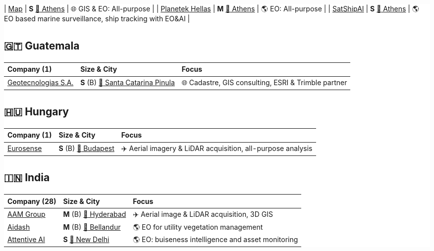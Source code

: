 | [Map](http://map4u.gr/?lang=el)                                  | **S** [:round_pushpin: Athens](https://www.google.com/maps/search/Aristotelous+str.+6,+15562,+Cholargos,+Athens,+Greece+)                          | :globe_with_meridians: GIS & EO: All-purpose                                                    |
| [Planetek Hellas](http://www.planetek.gr)                        | **M** [:round_pushpin: Athens](https://www.google.com/maps/search/44,+Kifissias+Ave,+15125,+Athens+)                                               | :earth_americas: EO: All-purpose                                                                |
| [SatShipAI](https://satshipai.eu)                                | **S** [:round_pushpin: Athens](https://www.google.com/maps/search/Mitropoleos+43,+105+56,+Athens,+Greece+)                                         | :earth_americas: EO based marine surveillance, ship tracking with EO&AI                         | 

 ## :guatemala: Guatemala 
| Company (1)                                          | Size & City                                                                                                                                  | Focus                                                                   |
|:-----------------------------------------------------|:---------------------------------------------------------------------------------------------------------------------------------------------|:------------------------------------------------------------------------|
| [Geotecnologias S.A.](http://www.geotecnologias.com) | **S**  (B) [:round_pushpin: Santa Catarina Pinula](https://www.google.com/maps/search/Plaza+Tigo+Torre+3,+Santa+Catarina+Pinula,+Guatemala+) | :globe_with_meridians: Cadastre, GIS consulting, ESRI & Trimble partner | 

 ## :hungary: Hungary 
| Company (1)                            | Size & City                                                                                                             | Focus                                                               |
|:---------------------------------------|:------------------------------------------------------------------------------------------------------------------------|:--------------------------------------------------------------------|
| [Eurosense](http://www.eurosense.com/) | **S** (B) [:round_pushpin: Budapest](https://www.google.com/maps/search/Ady+Endre+ùt+42-44,+HU-1191+Budapest,+HUNGARY+) | :airplane: Aerial imagery & LiDAR acquisition, all-purpose analysis | 

 ## :india: India 
| Company (28)                                                    | Size & City                                                                                                                                                                                                                                                                                                                                                                                                                                                     | Focus                                                                                                  |
|:----------------------------------------------------------------|:----------------------------------------------------------------------------------------------------------------------------------------------------------------------------------------------------------------------------------------------------------------------------------------------------------------------------------------------------------------------------------------------------------------------------------------------------------------|:-------------------------------------------------------------------------------------------------------|
| [AAM Group](http://www.aamgroup.com)                            | **M** (B) [:round_pushpin: Hyderabad](https://www.google.com/maps/search/Raj+Bhavan+Rd,+Nishat+Bagh+Colony,+Somajiguda,+Hyderabad,+Telangana+500082,+India+)                                                                                                                                                                                                                                                                                                    | :airplane: Aerial image & LiDAR acquisition, 3D GIS                                                    |
| [Aidash](https://www.aidash.com/)                               | **M** (B) [:round_pushpin: Bellandur](https://www.google.com/maps/search/RMZ+Ecoworld,+6A,+Outer+Ring+Rd,+Devarabisanahalli,+Bellandur,+Bengaluru,+Karnataka+560103,+India+)                                                                                                                                                                                                                                                                                    | :earth_americas: EO for utility vegetation management                                                  |
| [Attentive AI](http://attentive.ai)                             | **S** [:round_pushpin: New Delhi](https://www.google.com/maps/search/G2+402,+Ganga+Apartments,+D6,+Vasant+Kunj,+New+Delhi+-+110070,++India+)                                                                                                                                                                                                                                                                                                                    | :earth_americas: EO: buiseness intelligence and asset monitoring                                       |
